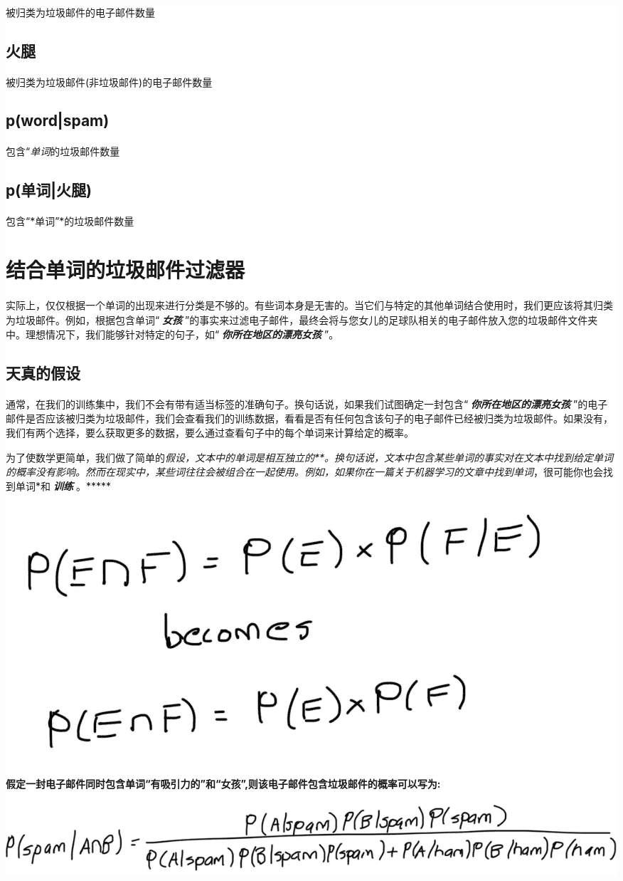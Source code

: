 被归类为垃圾邮件的电子邮件数量

## 火腿

被归类为垃圾邮件(非垃圾邮件)的电子邮件数量

## p(word|spam)

包含“*单词*的垃圾邮件数量

## p(单词|火腿)

包含“*单词”*的垃圾邮件数量

# 结合单词的垃圾邮件过滤器

实际上，仅仅根据一个单词的出现来进行分类是不够的。有些词本身是无害的。当它们与特定的其他单词结合使用时，我们更应该将其归类为垃圾邮件。例如，根据包含单词“ ***女孩*** ”的事实来过滤电子邮件，最终会将与您女儿的足球队相关的电子邮件放入您的垃圾邮件文件夹中。理想情况下，我们能够针对特定的句子，如“ ***你所在地区的漂亮女孩*** ”。

## 天真的假设

通常，在我们的训练集中，我们不会有带有适当标签的准确句子。换句话说，如果我们试图确定一封包含“ ***你所在地区的漂亮女孩*** ”的电子邮件是否应该被归类为垃圾邮件，我们会查看我们的训练数据，看看是否有任何包含该句子的电子邮件已经被归类为垃圾邮件。如果没有，我们有两个选择，要么获取更多的数据，要么通过查看句子中的每个单词来计算给定的概率。

为了使数学更简单，我们做了简单的*假设，文本中的单词是相互独立的**。换句话说，文本中包含某些单词的事实对在文本中找到给定单词的概率没有影响。然而在现实中，某些词往往会被组合在一起使用。例如，如果你在一篇关于机器学习的文章中找到单词*，很可能你也会找到单词*和 ***训练*** 。*****

****![](img/c03556a27d5a3f9f094637fe05936f17.png)****

****假定一封电子邮件同时包含单词“有吸引力的”和“女孩”,则该电子邮件包含垃圾邮件的概率可以写为:****

****![](img/e63330af41b938e87a133c0a6d2c9392.png)****
